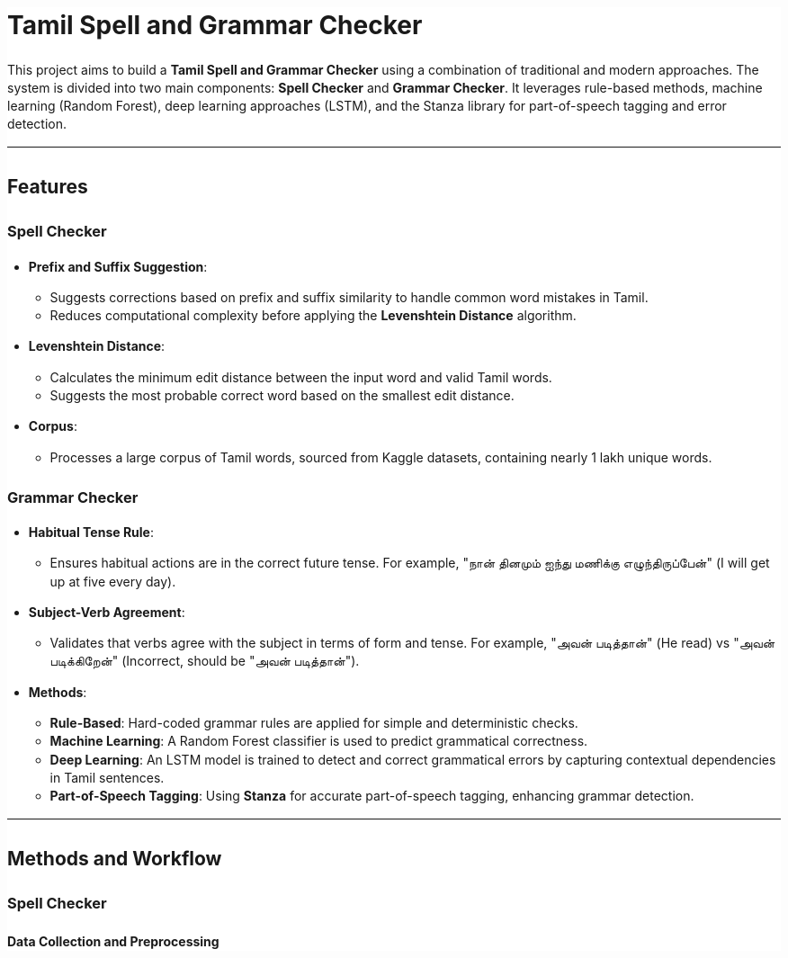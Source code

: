 
# Tamil Spell and Grammar Checker

This project aims to build a **Tamil Spell and Grammar Checker** using a combination of traditional and modern approaches. The system is divided into two main components: **Spell Checker** and **Grammar Checker**. It leverages rule-based methods, machine learning (Random Forest), deep learning approaches (LSTM), and the Stanza library for part-of-speech tagging and error detection.

---

## Features

### Spell Checker

- **Prefix and Suffix Suggestion**: 
  - Suggests corrections based on prefix and suffix similarity to handle common word mistakes in Tamil.
  - Reduces computational complexity before applying the **Levenshtein Distance** algorithm.
  
- **Levenshtein Distance**:
  - Calculates the minimum edit distance between the input word and valid Tamil words.
  - Suggests the most probable correct word based on the smallest edit distance.

- **Corpus**: 
  - Processes a large corpus of Tamil words, sourced from Kaggle datasets, containing nearly 1 lakh unique words.

### Grammar Checker

- **Habitual Tense Rule**:
  - Ensures habitual actions are in the correct future tense. For example, "நான் தினமும் ஐந்து மணிக்கு எழுந்திருப்பேன்" (I will get up at five every day).

- **Subject-Verb Agreement**:
  - Validates that verbs agree with the subject in terms of form and tense. For example, "அவன் படித்தான்" (He read) vs "அவன் படிக்கிறேன்" (Incorrect, should be "அவன் படித்தான்").

- **Methods**:
  - **Rule-Based**: Hard-coded grammar rules are applied for simple and deterministic checks.
  - **Machine Learning**: A Random Forest classifier is used to predict grammatical correctness.
  - **Deep Learning**: An LSTM model is trained to detect and correct grammatical errors by capturing contextual dependencies in Tamil sentences.
  - **Part-of-Speech Tagging**: Using **Stanza** for accurate part-of-speech tagging, enhancing grammar detection.

---

## Methods and Workflow

### Spell Checker

#### Data Collection and Preprocessing

